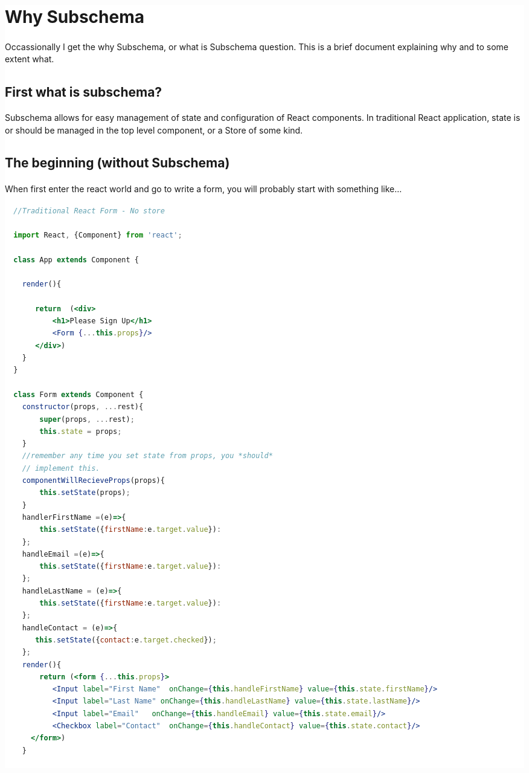 Why Subschema
=============

Occassionally  I get the why Subschema, or what is Subschema question.
This is a brief document explaining why and to some extent what.

## First what is subschema?

Subschema allows for easy management of state and configuration of
React components.   In traditional React application, state is or 
should be managed in the top level component, or  a Store of some kind.

## The beginning (without Subschema)
When first enter the react world and go to write a form, you will
probably start with something like...

```jsx
  //Traditional React Form - No store

  import React, {Component} from 'react';

  class App extends Component {
  
    render(){
       
       return  (<div>
           <h1>Please Sign Up</h1>
           <Form {...this.props}/>
       </div>)
    }
  }
  
  class Form extends Component {
    constructor(props, ...rest){
        super(props, ...rest);
        this.state = props;
    }
    //remember any time you set state from props, you *should* 
    // implement this.
    componentWillRecieveProps(props){
        this.setState(props);
    }    
    handlerFirstName =(e)=>{
        this.setState({firstName:e.target.value}):
    };
    handleEmail =(e)=>{
        this.setState({firstName:e.target.value}):
    };
    handleLastName = (e)=>{
        this.setState({firstName:e.target.value}):
    };
    handleContact = (e)=>{
       this.setState({contact:e.target.checked});
    };
    render(){
        return (<form {...this.props}>
           <Input label="First Name"  onChange={this.handleFirstName} value={this.state.firstName}/>
           <Input label="Last Name" onChange={this.handleLastName} value={this.state.lastName}/>
           <Input label="Email"   onChange={this.handleEmail} value={this.state.email}/>
           <Checkbox label="Contact"  onChange={this.handleContact} value={this.state.contact}/>
      </form>)
    }
    
```